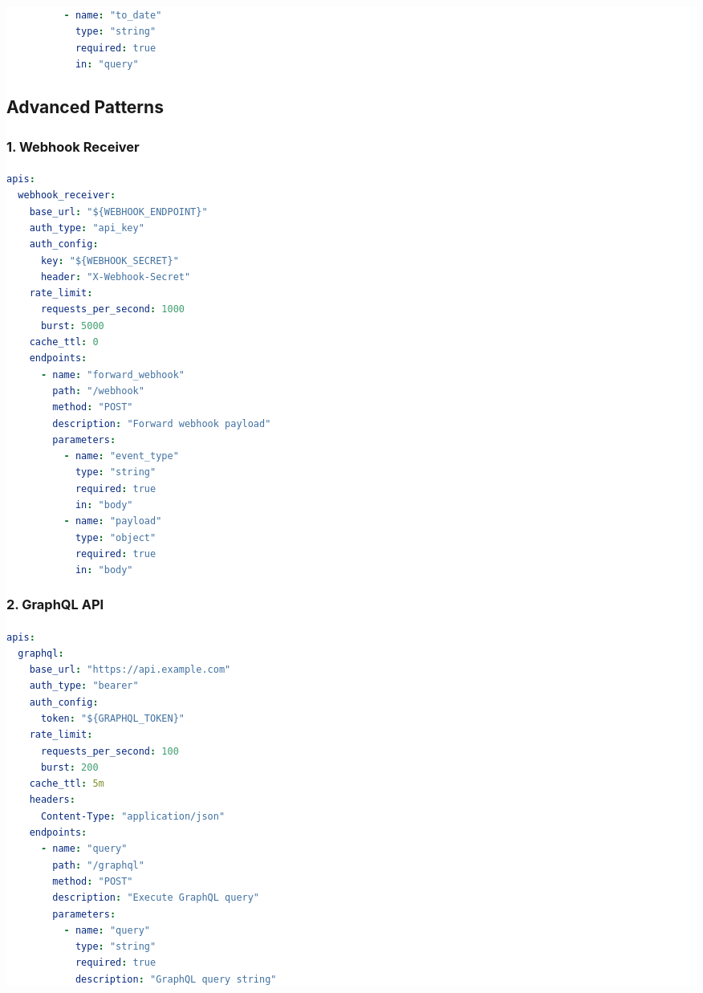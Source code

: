 ```yaml
          - name: "to_date"
            type: "string"
            required: true
            in: "query"
```

## Advanced Patterns

### 1. Webhook Receiver

```yaml
apis:
  webhook_receiver:
    base_url: "${WEBHOOK_ENDPOINT}"
    auth_type: "api_key"
    auth_config:
      key: "${WEBHOOK_SECRET}"
      header: "X-Webhook-Secret"
    rate_limit:
      requests_per_second: 1000
      burst: 5000
    cache_ttl: 0
    endpoints:
      - name: "forward_webhook"
        path: "/webhook"
        method: "POST"
        description: "Forward webhook payload"
        parameters:
          - name: "event_type"
            type: "string"
            required: true
            in: "body"
          - name: "payload"
            type: "object"
            required: true
            in: "body"
```

### 2. GraphQL API

```yaml
apis:
  graphql:
    base_url: "https://api.example.com"
    auth_type: "bearer"
    auth_config:
      token: "${GRAPHQL_TOKEN}"
    rate_limit:
      requests_per_second: 100
      burst: 200
    cache_ttl: 5m
    headers:
      Content-Type: "application/json"
    endpoints:
      - name: "query"
        path: "/graphql"
        method: "POST"
        description: "Execute GraphQL query"
        parameters:
          - name: "query"
            type: "string"
            required: true
            description: "GraphQL query string"
```